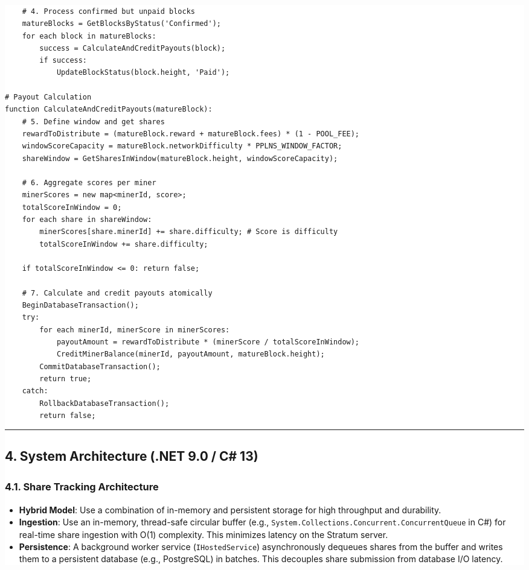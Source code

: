 ```pseudocode
    # 4. Process confirmed but unpaid blocks
    matureBlocks = GetBlocksByStatus('Confirmed');
    for each block in matureBlocks:
        success = CalculateAndCreditPayouts(block);
        if success:
            UpdateBlockStatus(block.height, 'Paid');

# Payout Calculation
function CalculateAndCreditPayouts(matureBlock):
    # 5. Define window and get shares
    rewardToDistribute = (matureBlock.reward + matureBlock.fees) * (1 - POOL_FEE);
    windowScoreCapacity = matureBlock.networkDifficulty * PPLNS_WINDOW_FACTOR;
    shareWindow = GetSharesInWindow(matureBlock.height, windowScoreCapacity);

    # 6. Aggregate scores per miner
    minerScores = new map<minerId, score>;
    totalScoreInWindow = 0;
    for each share in shareWindow:
        minerScores[share.minerId] += share.difficulty; # Score is difficulty
        totalScoreInWindow += share.difficulty;

    if totalScoreInWindow <= 0: return false;

    # 7. Calculate and credit payouts atomically
    BeginDatabaseTransaction();
    try:
        for each minerId, minerScore in minerScores:
            payoutAmount = rewardToDistribute * (minerScore / totalScoreInWindow);
            CreditMinerBalance(minerId, payoutAmount, matureBlock.height);
        CommitDatabaseTransaction();
        return true;
    catch:
        RollbackDatabaseTransaction();
        return false;
```

-----

## 4. System Architecture (.NET 9.0 / C# 13)

### 4.1. Share Tracking Architecture

* **Hybrid Model**: Use a combination of in-memory and persistent storage for high throughput and durability.
* **Ingestion**: Use an in-memory, thread-safe circular buffer (e.g., `System.Collections.Concurrent.ConcurrentQueue` in C#) for real-time share ingestion with O(1) complexity. This minimizes latency on the Stratum server.
* **Persistence**: A background worker service (`IHostedService`) asynchronously dequeues shares from the buffer and writes them to a persistent database (e.g., PostgreSQL) in batches. This decouples share submission from database I/O latency.
